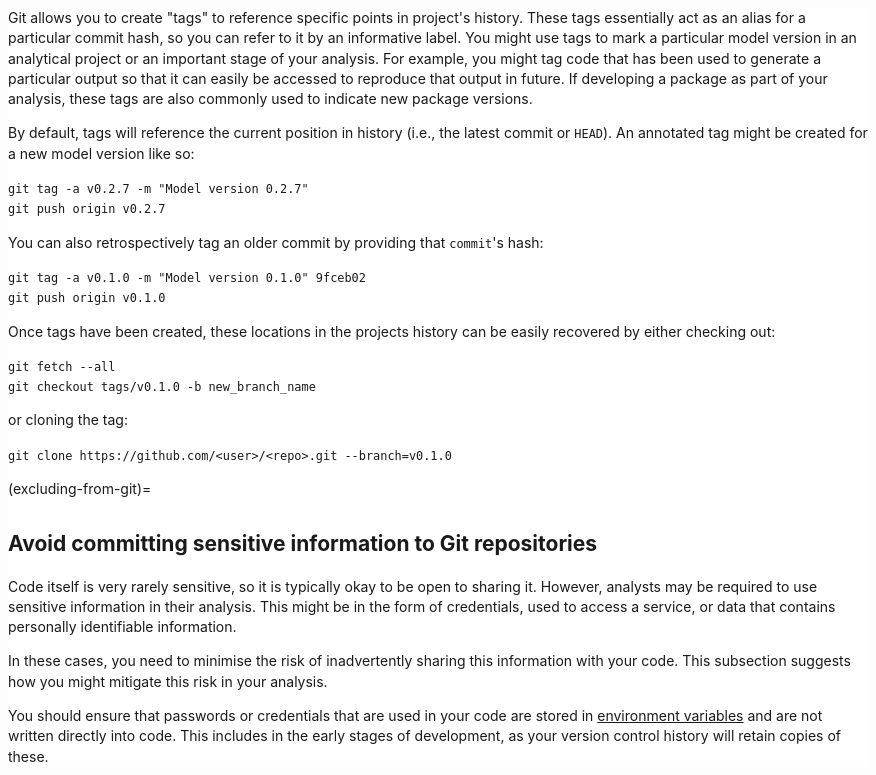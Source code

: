 Git allows you to create "tags" to reference specific points in project's history.
These tags essentially act as an alias for a particular commit hash, so you can refer to it by an informative label.
You might use tags to mark a particular model version in an analytical project or an important stage of your analysis.
For example, you might tag code that has been used to generate a particular output so that it can easily be accessed to reproduce that output in future.
If developing a package as part of your analysis, these tags are also commonly used to indicate new package versions.

By default, tags will reference the current position in history (i.e., the latest commit or `HEAD`).
An annotated tag might be created for a new model version like so:

```{code-block}
git tag -a v0.2.7 -m "Model version 0.2.7"
git push origin v0.2.7
```

You can also retrospectively tag an older commit by providing that `commit`'s hash:

```{code-block}
git tag -a v0.1.0 -m "Model version 0.1.0" 9fceb02
git push origin v0.1.0
```

Once tags have been created, these locations in the projects history can be easily recovered by either checking out:

```{code-block}
git fetch --all
git checkout tags/v0.1.0 -b new_branch_name
```

or cloning the tag:

```{code-block}
git clone https://github.com/<user>/<repo>.git --branch=v0.1.0
```


(excluding-from-git)=
## Avoid committing sensitive information to Git repositories

Code itself is very rarely sensitive, so it is typically okay to be open to sharing it.
However, analysts may be required to use sensitive information in their analysis.
This might be in the form of credentials, used to access a service, or data that contains personally identifiable information.

In these cases, you need to minimise the risk of inadvertently sharing this information with your code.
This subsection suggests how you might mitigate this risk in your analysis.

You should ensure that passwords or credentials that are used in your code are stored in [environment variables](environment-variables)
and are not written directly into code.
This includes in the early stages of development, as your version control history will retain copies of these.
